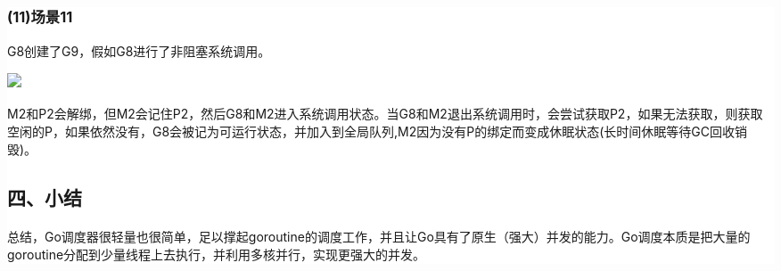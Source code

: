 
### (11)场景11

G8创建了G9，假如G8进行了非阻塞系统调用。

<img src="https://cdn.nlark.com/yuque/0/2022/png/26269664/1650777823944-25f0ea1a-3431-457e-b4cf-342654a953b6.png?x-oss-process=image%2Fwatermark%2Ctype_d3F5LW1pY3JvaGVp%2Csize_76%2Ctext_5YiY5Li55YawQWNlbGQ%3D%2Ccolor_FFFFFF%2Cshadow_50%2Ct_80%2Cg_se%2Cx_10%2Cy_10%2Fformat%2Cwebp%2Fresize%2Cw_1875%2Climit_0">


M2和P2会解绑，但M2会记住P2，然后G8和M2进入系统调用状态。当G8和M2退出系统调用时，会尝试获取P2，如果无法获取，则获取空闲的P，如果依然没有，G8会被记为可运行状态，并加入到全局队列,M2因为没有P的绑定而变成休眠状态(长时间休眠等待GC回收销毁)。

## 四、小结

总结，Go调度器很轻量也很简单，足以撑起goroutine的调度工作，并且让Go具有了原生（强大）并发的能力。Go调度本质是把大量的goroutine分配到少量线程上去执行，并利用多核并行，实现更强大的并发。
